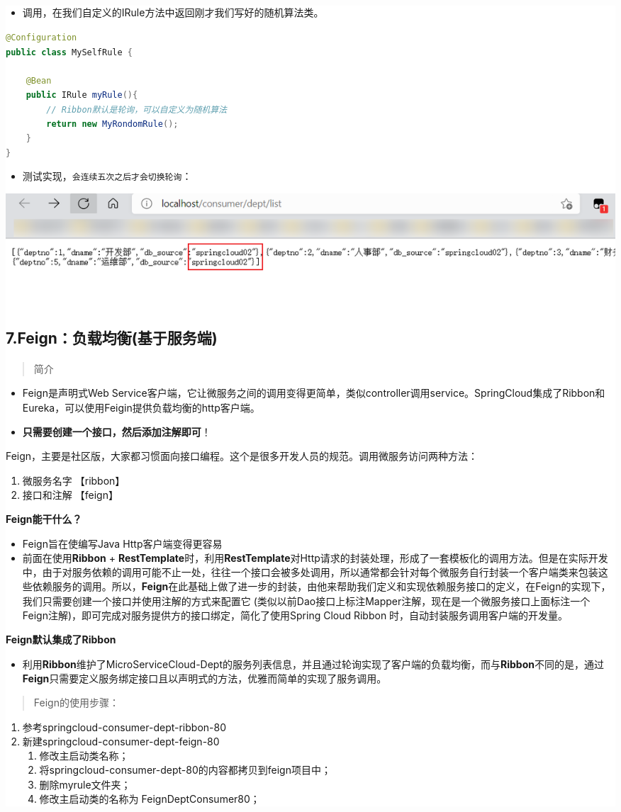 - 调用，在我们自定义的IRule方法中返回刚才我们写好的随机算法类。

```java
@Configuration
public class MySelfRule {

    @Bean
    public IRule myRule(){
        // Ribbon默认是轮询，可以自定义为随机算法
        return new MyRondomRule();
    }
}
```

- 测试实现，`会连续五次之后才会切换轮询`：

![image-20220223145454446](img/03/image-20220223145454446.png)

## 7.Feign：负载均衡(基于服务端)

> 简介

- Feign是声明式Web Service客户端，它让微服务之间的调用变得更简单，类似controller调用service。SpringCloud集成了Ribbon和Eureka，可以使用Feigin提供负载均衡的http客户端。

- **只需要创建一个接口，然后添加注解即可**！

Feign，主要是社区版，大家都习惯面向接口编程。这个是很多开发人员的规范。调用微服务访问两种方法：

1. 微服务名字 【ribbon】
2. 接口和注解 【feign】

**Feign能干什么？**

- Feign旨在使编写Java Http客户端变得更容易
- 前面在使用**Ribbon** + **RestTemplate**时，利用**RestTemplate**对Http请求的封装处理，形成了一套模板化的调用方法。但是在实际开发中，由于对服务依赖的调用可能不止一处，往往一个接口会被多处调用，所以通常都会针对每个微服务自行封装一个客户端类来包装这些依赖服务的调用。所以，**Feign**在此基础上做了进一步的封装，由他来帮助我们定义和实现依赖服务接口的定义，在Feign的实现下，我们只需要创建一个接口并使用注解的方式来配置它 (类似以前Dao接口上标注Mapper注解，现在是一个微服务接口上面标注一个Feign注解)，即可完成对服务提供方的接口绑定，简化了使用Spring Cloud Ribbon 时，自动封装服务调用客户端的开发量。

**Feign默认集成了Ribbon**

- 利用**Ribbon**维护了MicroServiceCloud-Dept的服务列表信息，并且通过轮询实现了客户端的负载均衡，而与**Ribbon**不同的是，通过**Feign**只需要定义服务绑定接口且以声明式的方法，优雅而简单的实现了服务调用。

> Feign的使用步骤：

1. 参考springcloud-consumer-dept-ribbon-80 
2. 新建springcloud-consumer-dept-feign-80 
   1. 修改主启动类名称；
   2. 将springcloud-consumer-dept-80的内容都拷贝到feign项目中；
   3. 删除myrule文件夹；
   4. 修改主启动类的名称为 FeignDeptConsumer80；
